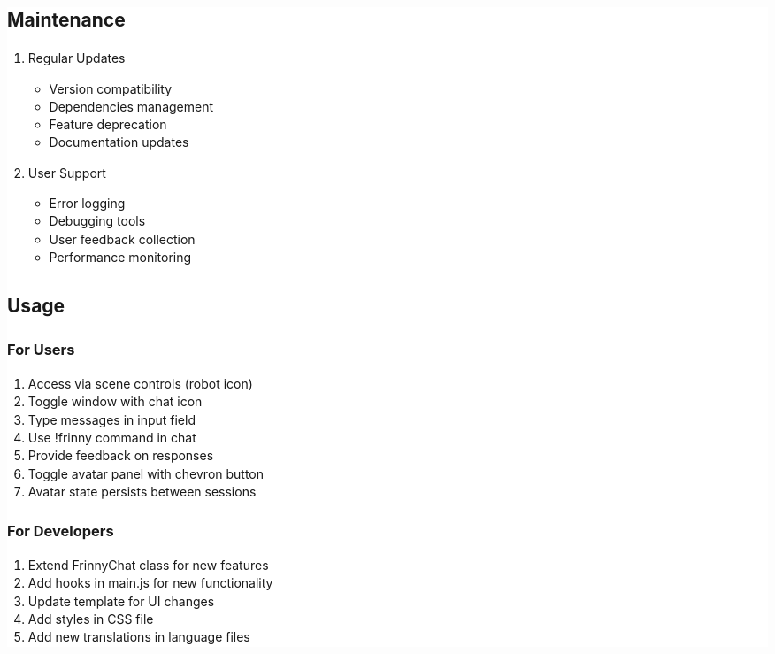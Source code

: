## Maintenance
1. Regular Updates
   - Version compatibility
   - Dependencies management
   - Feature deprecation
   - Documentation updates

2. User Support
   - Error logging
   - Debugging tools
   - User feedback collection
   - Performance monitoring

## Usage

### For Users
1. Access via scene controls (robot icon)
2. Toggle window with chat icon
3. Type messages in input field
4. Use !frinny command in chat
5. Provide feedback on responses
6. Toggle avatar panel with chevron button
7. Avatar state persists between sessions

### For Developers
1. Extend FrinnyChat class for new features
2. Add hooks in main.js for new functionality
3. Update template for UI changes
4. Add styles in CSS file
5. Add new translations in language files